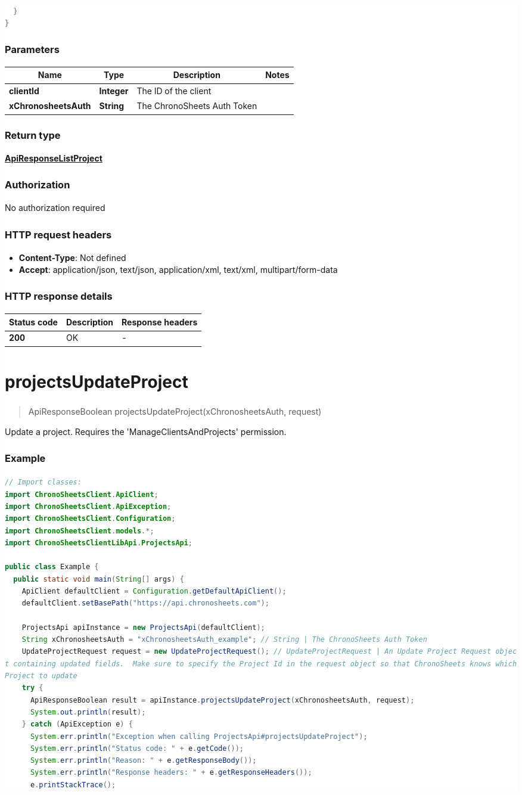 ```java
  }
}
```

### Parameters

Name | Type | Description  | Notes
------------- | ------------- | ------------- | -------------
 **clientId** | **Integer**| The ID of the client |
 **xChronosheetsAuth** | **String**| The ChronoSheets Auth Token |

### Return type

[**ApiResponseListProject**](ApiResponseListProject.md)

### Authorization

No authorization required

### HTTP request headers

 - **Content-Type**: Not defined
 - **Accept**: application/json, text/json, application/xml, text/xml, multipart/form-data

### HTTP response details
| Status code | Description | Response headers |
|-------------|-------------|------------------|
**200** | OK |  -  |

<a name="projectsUpdateProject"></a>
# **projectsUpdateProject**
> ApiResponseBoolean projectsUpdateProject(xChronosheetsAuth, request)

Update a project.    Requires the &#39;ManageClientsAndProjects&#39; permission.

### Example
```java
// Import classes:
import ChronoSheetsClient.ApiClient;
import ChronoSheetsClient.ApiException;
import ChronoSheetsClient.Configuration;
import ChronoSheetsClient.models.*;
import ChronoSheetsClientLibApi.ProjectsApi;

public class Example {
  public static void main(String[] args) {
    ApiClient defaultClient = Configuration.getDefaultApiClient();
    defaultClient.setBasePath("https://api.chronosheets.com");

    ProjectsApi apiInstance = new ProjectsApi(defaultClient);
    String xChronosheetsAuth = "xChronosheetsAuth_example"; // String | The ChronoSheets Auth Token
    UpdateProjectRequest request = new UpdateProjectRequest(); // UpdateProjectRequest | An Update Project Request object containing updated fields.  Make sure to specify the Project Id in the request object so that ChronoSheets knows which Project to update
    try {
      ApiResponseBoolean result = apiInstance.projectsUpdateProject(xChronosheetsAuth, request);
      System.out.println(result);
    } catch (ApiException e) {
      System.err.println("Exception when calling ProjectsApi#projectsUpdateProject");
      System.err.println("Status code: " + e.getCode());
      System.err.println("Reason: " + e.getResponseBody());
      System.err.println("Response headers: " + e.getResponseHeaders());
      e.printStackTrace();
```